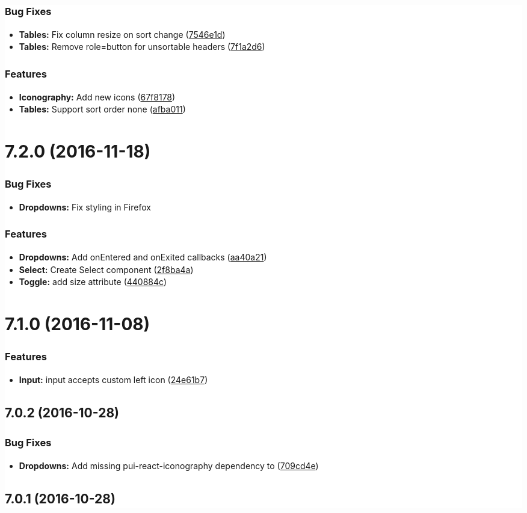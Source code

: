### Bug Fixes

* **Tables:** Fix column resize on sort change ([7546e1d](https://github.com/pivotal-cf/pivotal-ui/commit/7546e1d))
* **Tables:** Remove role=button for unsortable headers ([7f1a2d6](https://github.com/pivotal-cf/pivotal-ui/commit/7f1a2d6))

### Features

* **Iconography:** Add new icons ([67f8178](https://github.com/pivotal-cf/pivotal-ui/commit/67f8178))
* **Tables:** Support sort order none ([afba011](https://github.com/pivotal-cf/pivotal-ui/commit/afba011))



<a name="7.2.0"></a>
# 7.2.0 (2016-11-18)

### Bug Fixes

* **Dropdowns:** Fix styling in Firefox

### Features

* **Dropdowns:** Add onEntered and onExited callbacks ([aa40a21](https://github.com/pivotal-cf/pivotal-ui/commit/aa40a21))
* **Select:** Create Select component ([2f8ba4a](https://github.com/pivotal-cf/pivotal-ui/commit/2f8ba4a))
* **Toggle:** add size attribute ([440884c](https://github.com/pivotal-cf/pivotal-ui/commit/440884c))

<a name="7.1.0"></a>
# 7.1.0 (2016-11-08)

### Features

* **Input:** input accepts custom left icon ([24e61b7](https://github.com/pivotal-cf/pivotal-ui/commit/24e61b7))

<a name="7.0.2"></a>
## 7.0.2 (2016-10-28)


### Bug Fixes

* **Dropdowns:** Add missing pui-react-iconography dependency to ([709cd4e](https://github.com/pivotal-cf/pivotal-ui/commit/709cd4e))


<a name="7.0.1"></a>
## 7.0.1 (2016-10-28)

